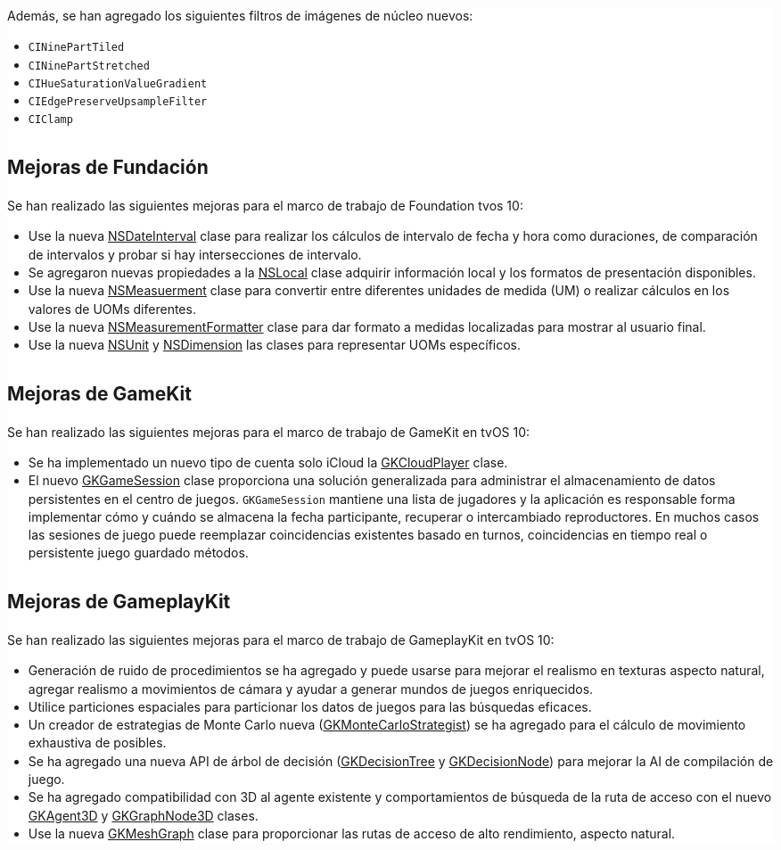 Además, se han agregado los siguientes filtros de imágenes de núcleo nuevos:

 - `CINinePartTiled`
 - `CINinePartStretched`
 - `CIHueSaturationValueGradient`
 - `CIEdgePreserveUpsampleFilter`
 - `CIClamp`

<a name="Foundation-Enhancements" />

## <a name="foundation-enhancements"></a>Mejoras de Fundación

Se han realizado las siguientes mejoras para el marco de trabajo de Foundation tvos 10:

 - Use la nueva [NSDateInterval](https://developer.apple.com/reference/foundation/nsdateinterval) clase para realizar los cálculos de intervalo de fecha y hora como duraciones, de comparación de intervalos y probar si hay intersecciones de intervalo.
 - Se agregaron nuevas propiedades a la [NSLocal](https://developer.apple.com/reference/foundation/nslocale) clase adquirir información local y los formatos de presentación disponibles.
 - Use la nueva [NSMeasuerment](https://developer.apple.com/reference/foundation/nsmeasurement) clase para convertir entre diferentes unidades de medida (UM) o realizar cálculos en los valores de UOMs diferentes.
 - Use la nueva [NSMeasurementFormatter](https://developer.apple.com/reference/foundation/nsmeasurementformatter) clase para dar formato a medidas localizadas para mostrar al usuario final.
 - Use la nueva [NSUnit](https://developer.apple.com/reference/foundation/nsunit) y [NSDimension](https://developer.apple.com/reference/foundation/nsdimension) las clases para representar UOMs específicos.

<a name="GameKit-Enhancements" />

## <a name="gamekit-enhancements"></a>Mejoras de GameKit

Se han realizado las siguientes mejoras para el marco de trabajo de GameKit en tvOS 10:

 - Se ha implementado un nuevo tipo de cuenta solo iCloud la [GKCloudPlayer](https://developer.apple.com/reference/gamekit/gkcloudplayer) clase.
 - El nuevo [GKGameSession](https://developer.apple.com/reference/gamekit/gkgamesession) clase proporciona una solución generalizada para administrar el almacenamiento de datos persistentes en el centro de juegos. `GKGameSession` mantiene una lista de jugadores y la aplicación es responsable forma implementar cómo y cuándo se almacena la fecha participante, recuperar o intercambiado reproductores. En muchos casos las sesiones de juego puede reemplazar coincidencias existentes basado en turnos, coincidencias en tiempo real o persistente juego guardado métodos.

<a name="GameplayKit-Enhancements" />

## <a name="gameplaykit-enhancements"></a>Mejoras de GameplayKit

Se han realizado las siguientes mejoras para el marco de trabajo de GameplayKit en tvOS 10:

 - Generación de ruido de procedimientos se ha agregado y puede usarse para mejorar el realismo en texturas aspecto natural, agregar realismo a movimientos de cámara y ayudar a generar mundos de juegos enriquecidos.
 - Utilice particiones espaciales para particionar los datos de juegos para las búsquedas eficaces.
 - Un creador de estrategias de Monte Carlo nueva ([GKMonteCarloStrategist](https://developer.apple.com/reference/gameplaykit/gkmontecarlostrategist)) se ha agregado para el cálculo de movimiento exhaustiva de posibles.
 - Se ha agregado una nueva API de árbol de decisión ([GKDecisionTree](https://developer.apple.com/reference/gameplaykit/gkdecisiontree) y [GKDecisionNode](https://developer.apple.com/reference/gameplaykit/gkdecisionnode)) para mejorar la AI de compilación de juego.
 - Se ha agregado compatibilidad con 3D al agente existente y comportamientos de búsqueda de la ruta de acceso con el nuevo [GKAgent3D](https://developer.apple.com/reference/gameplaykit/gkagent3d) y [GKGraphNode3D](https://developer.apple.com/reference/gameplaykit/gkgraphnode3d) clases.
 - Use la nueva [GKMeshGraph](https://developer.apple.com/reference/gameplaykit/gkmeshgraph) clase para proporcionar las rutas de acceso de alto rendimiento, aspecto natural.